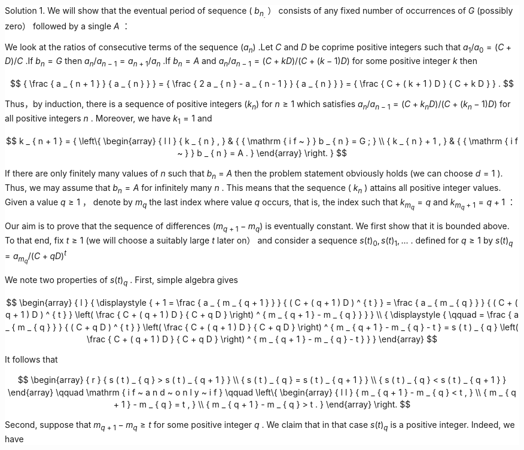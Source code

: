 Solution 1. We will show that the eventual period of sequence ( $b _ { n _ { . } }$ ） consists of any fixed number of occurrences of $G$ (possibly zero） followed by a single $A$ ：

We look at the ratios of consecutive terms of the sequence $\left( a _ { n } \right)$ .Let $C$ and $D$ be coprime positive integers such that $a _ { 1 } / a _ { 0 } = ( C + D ) / C$ .If $b _ { n } = G$ then $a _ { n } / a _ { n - 1 } = a _ { n + 1 } / a _ { n }$ .If $b _ { n } = A$ and $a _ { n } / a _ { n - 1 } = ( C + k D ) / ( C + ( k - 1 ) D )$ for some positive integer $k$ then

$$
{ \frac { a _ { n + 1 } } { a _ { n } } } = { \frac { 2 a _ { n } - a _ { n - 1 } } { a _ { n } } } = { \frac { C + ( k + 1 ) D } { C + k D } } .
$$

Thus，by induction, there is a sequence of positive integers $\left( k _ { n } \right)$ for $n \geqslant 1$ which satisfies $a _ { n } / a _ { n - 1 } = ( C + k _ { n } D ) / ( C + ( k _ { n } - 1 ) D )$ for all positive integers $n$ . Moreover, we have $k _ { 1 } = 1$ and

$$
k _ { n + 1 } = { \left\{ \begin{array} { l l } { k _ { n } , } & { { \mathrm { i f ~ } } b _ { n } = G ; } \\ { k _ { n } + 1 , } & { { \mathrm { i f ~ } } b _ { n } = A . } \end{array} \right. }
$$

If there are only finitely many values of $n$ such that $b _ { n } ~ = ~ A$ then the problem statement obviously holds (we can choose $d = 1$ ). Thus, we may assume that $b _ { n } = A$ for infinitely many $n$ . This means that the sequence ( $k _ { n }$ ) attains all positive integer values. Given a value $q \geqslant 1$ ， denote by $m _ { q }$ the last index where value $q$ occurs, that is, the index such that $k _ { m _ { q } } = q$ and $k _ { m _ { q } + 1 } = q + 1$ ：

Our aim is to prove that the sequence of differences $( m _ { q + 1 } - m _ { q } )$ is eventually constant. We first show that it is bounded above. To that end, fix $t \geqslant 1$ (we will choose a suitably large $t$ later on） and consider a sequence $s ( t ) _ { 0 } , s ( t ) _ { 1 } , . . .$ . defined for $q \geqslant 1$ by $s ( t ) _ { q } = a _ { m _ { q } } / ( C + q D ) ^ { t }$

We note two properties of $s ( t ) _ { q }$ . First, simple algebra gives

$$
\begin{array} { l } { \displaystyle { + 1 = \frac { a _ { m _ { q + 1 } } } { ( C + ( q + 1 ) D ) ^ { t } } = \frac { a _ { m _ { q } } } { ( C + ( q + 1 ) D ) ^ { t } } \left( \frac { C + ( q + 1 ) D } { C + q D } \right) ^ { m _ { q + 1 } - m _ { q } } } } \\ { \displaystyle { \qquad = \frac { a _ { m _ { q } } } { ( C + q D ) ^ { t } } \left( \frac { C + ( q + 1 ) D } { C + q D } \right) ^ { m _ { q + 1 } - m _ { q } - t } = s ( t ) _ { q } \left( \frac { C + ( q + 1 ) D } { C + q D } \right) ^ { m _ { q + 1 } - m _ { q } - t } } } \end{array}
$$

It follows that

$$
\begin{array} { r } { s ( t ) _ { q } > s ( t ) _ { q + 1 } } \\ { s ( t ) _ { q } = s ( t ) _ { q + 1 } } \\ { s ( t ) _ { q } < s ( t ) _ { q + 1 } } \end{array} \qquad \mathrm { i f ~ a n d ~ o n l y ~ i f } \qquad \left\{ \begin{array} { l l } { m _ { q + 1 } - m _ { q } < t , } \\ { m _ { q + 1 } - m _ { q } = t , } \\ { m _ { q + 1 } - m _ { q } > t . } \end{array} \right.
$$

Second, suppose that $m _ { q + 1 } - m _ { q } \geqslant t$ for some positive integer $q$ . We claim that in that case $s ( t ) _ { q }$ is a positive integer. Indeed, we have
